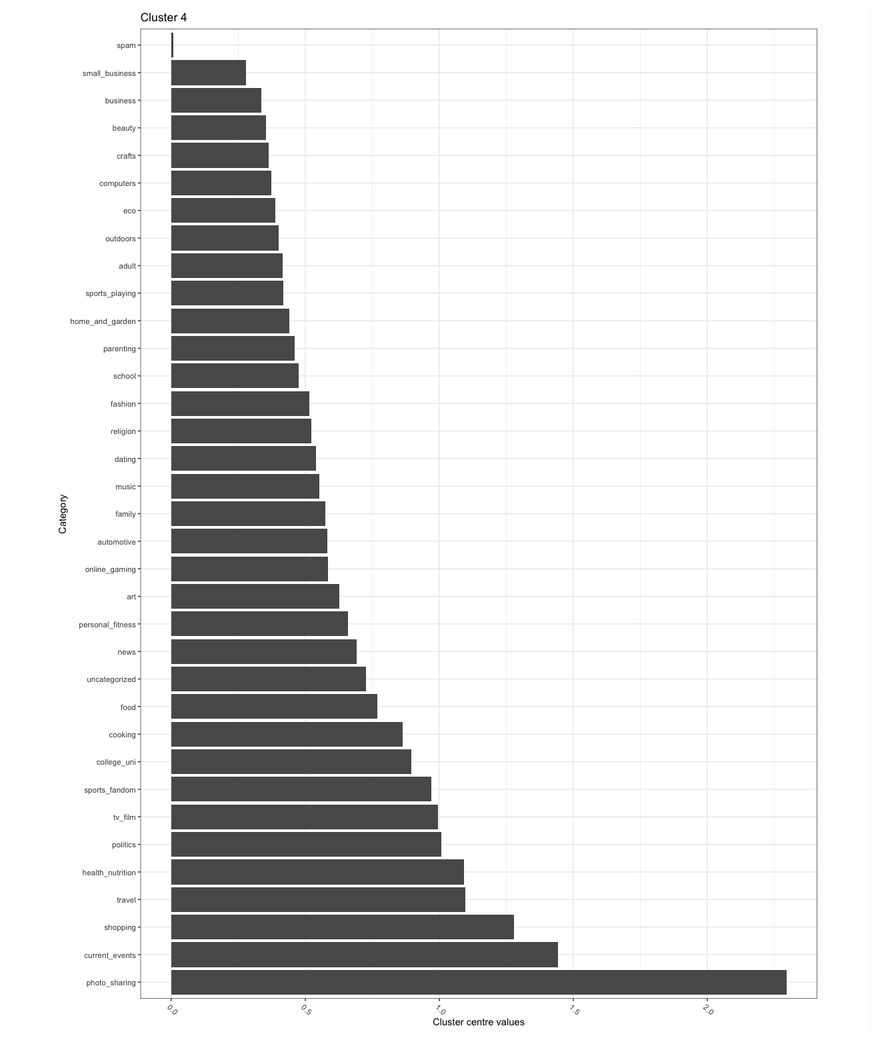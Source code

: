 <img src="STA-Part2_files/figure-markdown_strict/unnamed-chunk-57-4.png" style="display: block; margin: auto;" />